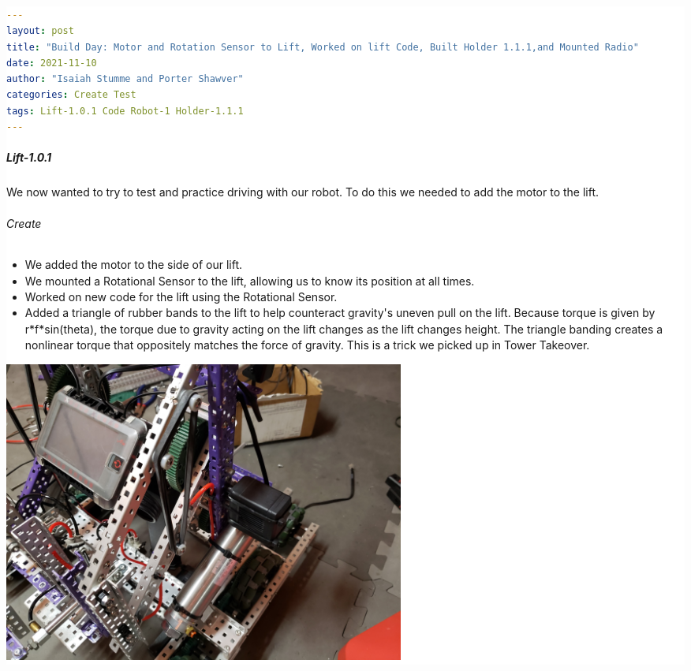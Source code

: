 ```yaml
---
layout: post
title: "Build Day: Motor and Rotation Sensor to Lift, Worked on lift Code, Built Holder 1.1.1,and Mounted Radio"
date: 2021-11-10
author: "Isaiah Stumme and Porter Shawver"
categories: Create Test
tags: Lift-1.0.1 Code Robot-1 Holder-1.1.1
---
```


##### Lift-1.0.1

We now wanted to try to test and practice driving with our robot. To do this we needed to add the motor to the lift. 
 
###### Create
 
- We added the motor to the side of our lift.
- We mounted a Rotational Sensor to the lift, allowing us to know its position at all times.
- Worked on new code for the lift using the Rotational Sensor.
- Added a triangle of rubber bands to the lift to help counteract gravity's uneven pull on the lift. Because torque is given by r\*f\*sin(theta), the torque due to gravity acting on the lift changes as the lift changes height. The triangle banding creates a nonlinear torque that oppositely matches the force of gravity. This is a trick we picked up in Tower Takeover.  

<img class="responsive-img" width="500" src="/assets/pics/Photos-001/20211110_214504.jpg">